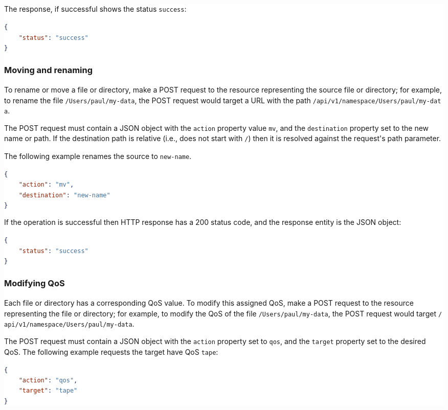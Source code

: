 The response, if successful shows the status `success`:

```json
{
    "status": "success"
}
```

### Moving and renaming

To rename or move a file or directory, make a POST request to the
resource representing the source file or directory; for example, to
rename the file `/Users/paul/my-data`, the POST request would target a
URL with the path `/api/v1/namespace/Users/paul/my-data`.

The POST request must contain a JSON object with the `action` property
value `mv`, and the `destination` property set to the new name or
path.  If the destination path is relative (i.e., does not start with
`/`) then it is resolved against the request's path parameter.

The following example renames the source to `new-name`.

```json
{
    "action": "mv",
    "destination": "new-name"
}
```

If the operation is successful then HTTP response has a 200 status
code, and the response entity is the JSON object:

```json
{
    "status": "success"
}
```

### Modifying QoS

Each file or directory has a corresponding QoS value.  To modify this
assigned QoS, make a POST request to the resource representing the
file or directory; for example, to modify the QoS of the file
`/Users/paul/my-data`, the POST request would target
`/api/v1/namespace/Users/paul/my-data`.

The POST request must contain a JSON object with the `action` property
set to `qos`, and the `target` property set to the desired QoS.  The
following example requests the target have QoS `tape`:

```json
{
    "action": "qos",
    "target": "tape"
}
```
